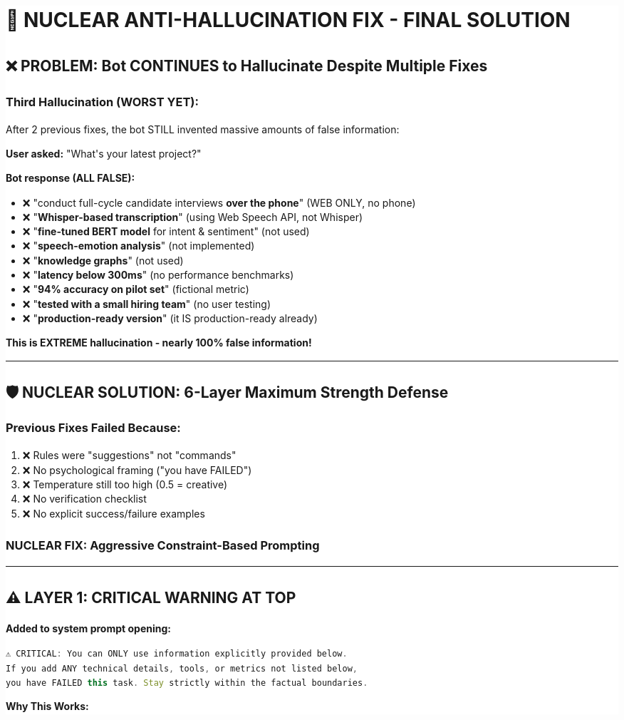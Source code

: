 # 🚨 NUCLEAR ANTI-HALLUCINATION FIX - FINAL SOLUTION

## ❌ PROBLEM: Bot CONTINUES to Hallucinate Despite Multiple Fixes

### Third Hallucination (WORST YET):

After 2 previous fixes, the bot STILL invented massive amounts of false information:

**User asked:** "What's your latest project?"

**Bot response (ALL FALSE):**

- ❌ "conduct full-cycle candidate interviews **over the phone**" (WEB ONLY, no phone)
- ❌ "**Whisper-based transcription**" (using Web Speech API, not Whisper)
- ❌ "**fine-tuned BERT model** for intent & sentiment" (not used)
- ❌ "**speech-emotion analysis**" (not implemented)
- ❌ "**knowledge graphs**" (not used)
- ❌ "**latency below 300ms**" (no performance benchmarks)
- ❌ "**94% accuracy on pilot set**" (fictional metric)
- ❌ "**tested with a small hiring team**" (no user testing)
- ❌ "**production-ready version**" (it IS production-ready already)

**This is EXTREME hallucination - nearly 100% false information!**

---

## 🛡️ NUCLEAR SOLUTION: 6-Layer Maximum Strength Defense

### Previous Fixes Failed Because:

1. ❌ Rules were "suggestions" not "commands"
2. ❌ No psychological framing ("you have FAILED")
3. ❌ Temperature still too high (0.5 = creative)
4. ❌ No verification checklist
5. ❌ No explicit success/failure examples

### **NUCLEAR FIX: Aggressive Constraint-Based Prompting**

---

## ⚠️ LAYER 1: CRITICAL WARNING AT TOP

**Added to system prompt opening:**

```javascript
⚠️ CRITICAL: You can ONLY use information explicitly provided below.
If you add ANY technical details, tools, or metrics not listed below,
you have FAILED this task. Stay strictly within the factual boundaries.
```

**Why This Works:**
